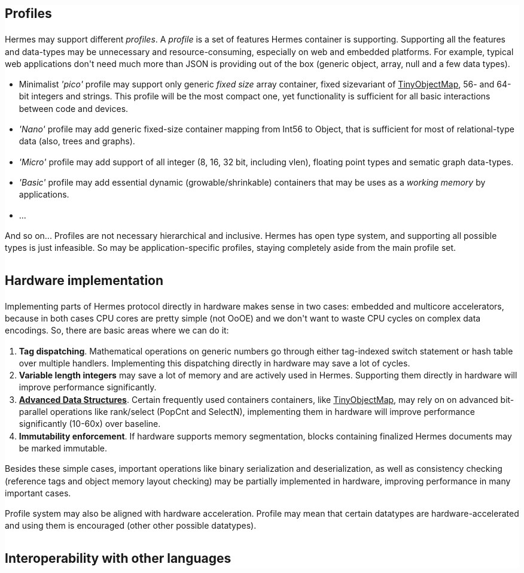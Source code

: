 ## Profiles

Hermes may support different _profiles_. A _profile_ is a set of features Hermes container is supporting. Supporting all the features and data-types may be unnecessary and resource-consuming, especially on web and embedded platforms. For example, typical web applications don't need much more than JSON is providing out of the box (generic object, array, null and a few data types). 

* Minimalist _'pico'_ profile may support only generic *fixed size* array container, fixed sizevariant of [TinyObjectMap](#tinyobjectmap), 56- and 64-bit integers and strings. This profile will be the most compact one, yet functionality is sufficient for all basic interactions between code and devices.

* _'Nano'_ profile may add generic fixed-size container mapping from Int56 to Object, that is sufficient for most of relational-type data (also, trees and graphs).

* _'Micro'_ profile may add support of all integer (8, 16, 32 bit, including vlen), floating point types and sematic graph data-types. 

* _'Basic'_ profile may add essential dynamic (growable/shrinkable) containers that may be uses as a *working memory* by applications.

* ...

And so on... Profiles are not necessary hierarchical and inclusive. Hermes has open type system, and supporting all possible types is just infeasible. So may be application-specific profiles, staying completely aside from the main profile set.

## Hardware implementation

Implementing parts of Hermes protocol directly in hardware makes sense in two cases: embedded and multicore accelerators, because in both cases CPU cores are pretty simple (not OoOE) and we don't want to waste CPU cycles on complex data encodings. So, there are basic areas where we can do it:

1. **Tag dispatching**. Mathematical operations on generic numbers go through either tag-indexed  switch statement or hash table over multiple handlers. Implementing this dispatching directly in hardware may save a lot of cycles.
1. **Variable length integers** may save a lot of memory and are actively used in Hermes. Supporting them directly in hardware will improve performance significantly.
1. **[Advanced Data Structures](/docs/data-zoo/searchable-seq/)**. Certain frequently used containers containers, like [TinyObjectMap](#tinyobjectmap), may rely on on advanced bit-parallel operations like rank/select (PopCnt and SelectN), implementing them in hardware will improve performance significantly (10-60x) over baseline. 
1. **Immutability enforcement**. If hardware supports memory segmentation, blocks containing finalized Hermes documents may be marked immutable.

Besides these simple cases, important operations like binary serialization and deserialization, as well as consistency checking (reference tags and object memory layout checking) may be partially implemented in hardware, improving performance in many important cases.

Profile system may also be aligned with hardware acceleration. Profile may mean that certain datatypes are hardware-accelerated and using them is encouraged (other other possible datatypes).

## Interoperability with other languages
